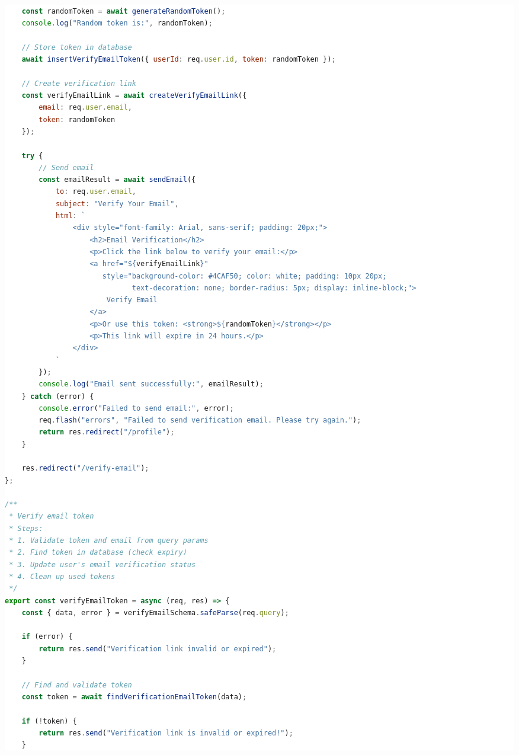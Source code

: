 ```javascript
    const randomToken = await generateRandomToken();
    console.log("Random token is:", randomToken);

    // Store token in database
    await insertVerifyEmailToken({ userId: req.user.id, token: randomToken });

    // Create verification link
    const verifyEmailLink = await createVerifyEmailLink({
        email: req.user.email,
        token: randomToken
    });

    try {
        // Send email
        const emailResult = await sendEmail({
            to: req.user.email,
            subject: "Verify Your Email",
            html: `
                <div style="font-family: Arial, sans-serif; padding: 20px;">
                    <h2>Email Verification</h2>
                    <p>Click the link below to verify your email:</p>
                    <a href="${verifyEmailLink}" 
                       style="background-color: #4CAF50; color: white; padding: 10px 20px; 
                              text-decoration: none; border-radius: 5px; display: inline-block;">
                        Verify Email
                    </a>
                    <p>Or use this token: <strong>${randomToken}</strong></p>
                    <p>This link will expire in 24 hours.</p>
                </div>
            `
        });
        console.log("Email sent successfully:", emailResult);
    } catch (error) {
        console.error("Failed to send email:", error);
        req.flash("errors", "Failed to send verification email. Please try again.");
        return res.redirect("/profile");
    }

    res.redirect("/verify-email");
};

/**
 * Verify email token
 * Steps:
 * 1. Validate token and email from query params
 * 2. Find token in database (check expiry)
 * 3. Update user's email verification status
 * 4. Clean up used tokens
 */
export const verifyEmailToken = async (req, res) => {
    const { data, error } = verifyEmailSchema.safeParse(req.query);
    
    if (error) {
        return res.send("Verification link invalid or expired");
    }

    // Find and validate token
    const token = await findVerificationEmailToken(data);
    
    if (!token) {
        return res.send("Verification link is invalid or expired!");
    }

```